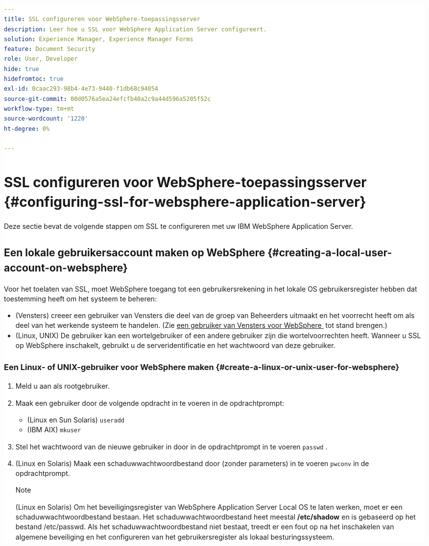 ```yaml
---
title: SSL configureren voor WebSphere-toepassingsserver
description: Leer hoe u SSL voor WebSphere Application Server configureert.
solution: Experience Manager, Experience Manager Forms
feature: Document Security
role: User, Developer
hide: true
hidefromtoc: true
exl-id: 0caac293-98b4-4e73-9440-f1db68c94054
source-git-commit: 00d0576a5ea24efcfb40a2c9a44d596a5205f52c
workflow-type: tm+mt
source-wordcount: '1220'
ht-degree: 0%

---
```


# SSL configureren voor WebSphere-toepassingsserver {#configuring-ssl-for-websphere-application-server}

Deze sectie bevat de volgende stappen om SSL te configureren met uw IBM WebSphere Application Server.

## Een lokale gebruikersaccount maken op WebSphere {#creating-a-local-user-account-on-websphere}

Voor het toelaten van SSL, moet WebSphere toegang tot een gebruikersrekening in het lokale OS gebruikersregister hebben dat toestemming heeft om het systeem te beheren:

* (Vensters) creeer een gebruiker van Vensters die deel van de groep van Beheerders uitmaakt en het voorrecht heeft om als deel van het werkende systeem te handelen. (Zie [&#x200B; een gebruiker van Vensters voor WebSphere &#x200B;](configuring-ssl-websphere-application-server.md#create-a-windows-user-for-websphere) tot stand brengen.)
* (Linux, UNIX) De gebruiker kan een wortelgebruiker of een andere gebruiker zijn die wortelvoorrechten heeft. Wanneer u SSL op WebSphere inschakelt, gebruikt u de serveridentificatie en het wachtwoord van deze gebruiker.

### Een Linux- of UNIX-gebruiker voor WebSphere maken {#create-a-linux-or-unix-user-for-websphere}

1. Meld u aan als rootgebruiker.
1. Maak een gebruiker door de volgende opdracht in te voeren in de opdrachtprompt:

   * (Linux en Sun Solaris) `useradd`
   * (IBM AIX) `mkuser`

1. Stel het wachtwoord van de nieuwe gebruiker in door in de opdrachtprompt in te voeren `passwd` .
1. (Linux en Solaris) Maak een schaduwwachtwoordbestand door (zonder parameters) in te voeren `pwconv` in de opdrachtprompt.

   >[!NOTE]
   >
   >(Linux en Solaris) Om het beveiligingsregister van WebSphere Application Server Local OS te laten werken, moet er een schaduwwachtwoordbestand bestaan. Het schaduwwachtwoordbestand heet meestal **/etc/shadow** en is gebaseerd op het bestand /etc/passwd. Als het schaduwwachtwoordbestand niet bestaat, treedt er een fout op na het inschakelen van algemene beveiliging en het configureren van het gebruikersregister als lokaal besturingssysteem.
